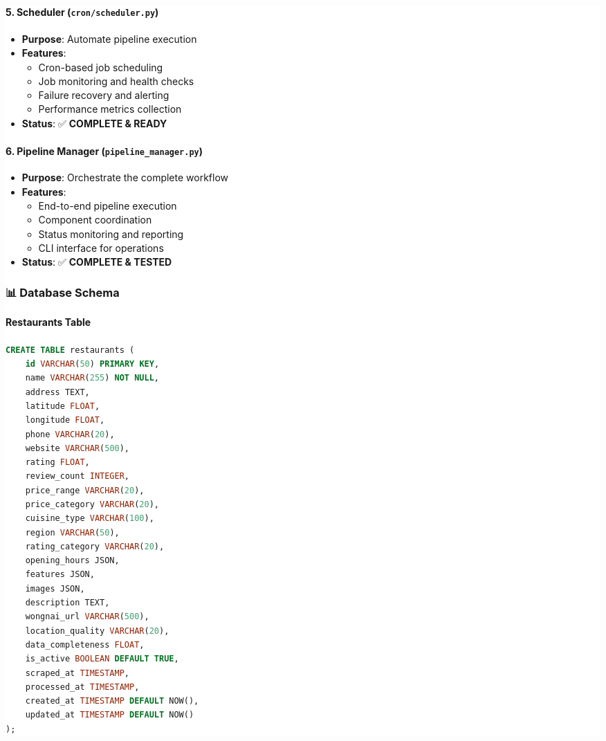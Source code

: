 #### 5. **Scheduler** (`cron/scheduler.py`)
- **Purpose**: Automate pipeline execution
- **Features**:
  - Cron-based job scheduling
  - Job monitoring and health checks
  - Failure recovery and alerting
  - Performance metrics collection
- **Status**: ✅ **COMPLETE & READY**

#### 6. **Pipeline Manager** (`pipeline_manager.py`)
- **Purpose**: Orchestrate the complete workflow
- **Features**:
  - End-to-end pipeline execution
  - Component coordination
  - Status monitoring and reporting
  - CLI interface for operations
- **Status**: ✅ **COMPLETE & TESTED**

### 📊 Database Schema

#### Restaurants Table
```sql
CREATE TABLE restaurants (
    id VARCHAR(50) PRIMARY KEY,
    name VARCHAR(255) NOT NULL,
    address TEXT,
    latitude FLOAT,
    longitude FLOAT,
    phone VARCHAR(20),
    website VARCHAR(500),
    rating FLOAT,
    review_count INTEGER,
    price_range VARCHAR(20),
    price_category VARCHAR(20),
    cuisine_type VARCHAR(100),
    region VARCHAR(50),
    rating_category VARCHAR(20),
    opening_hours JSON,
    features JSON,
    images JSON,
    description TEXT,
    wongnai_url VARCHAR(500),
    location_quality VARCHAR(20),
    data_completeness FLOAT,
    is_active BOOLEAN DEFAULT TRUE,
    scraped_at TIMESTAMP,
    processed_at TIMESTAMP,
    created_at TIMESTAMP DEFAULT NOW(),
    updated_at TIMESTAMP DEFAULT NOW()
);
```
